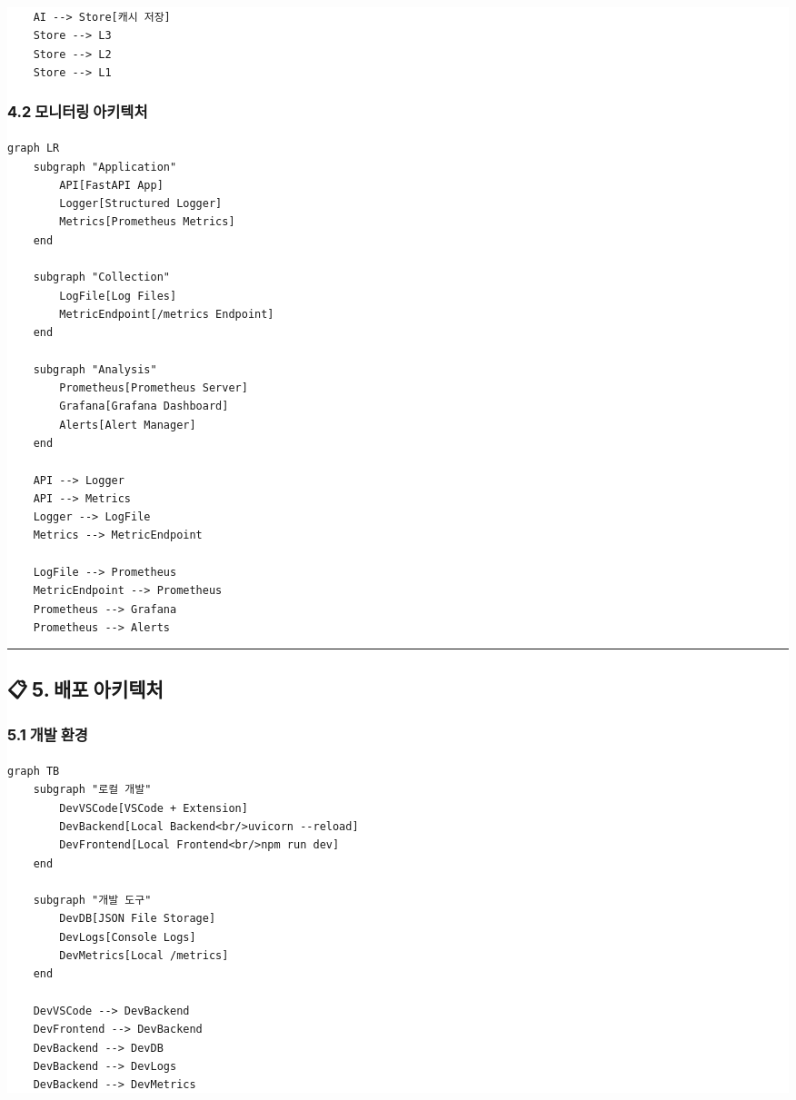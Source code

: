 ```mermaid
    AI --> Store[캐시 저장]
    Store --> L3
    Store --> L2
    Store --> L1
```

### **4.2 모니터링 아키텍처**

```mermaid
graph LR
    subgraph "Application"
        API[FastAPI App]
        Logger[Structured Logger]
        Metrics[Prometheus Metrics]
    end

    subgraph "Collection"
        LogFile[Log Files]
        MetricEndpoint[/metrics Endpoint]
    end

    subgraph "Analysis"
        Prometheus[Prometheus Server]
        Grafana[Grafana Dashboard]
        Alerts[Alert Manager]
    end

    API --> Logger
    API --> Metrics
    Logger --> LogFile
    Metrics --> MetricEndpoint

    LogFile --> Prometheus
    MetricEndpoint --> Prometheus
    Prometheus --> Grafana
    Prometheus --> Alerts
```

---

## 📋 **5. 배포 아키텍처**

### **5.1 개발 환경**

```mermaid
graph TB
    subgraph "로컬 개발"
        DevVSCode[VSCode + Extension]
        DevBackend[Local Backend<br/>uvicorn --reload]
        DevFrontend[Local Frontend<br/>npm run dev]
    end

    subgraph "개발 도구"
        DevDB[JSON File Storage]
        DevLogs[Console Logs]
        DevMetrics[Local /metrics]
    end

    DevVSCode --> DevBackend
    DevFrontend --> DevBackend
    DevBackend --> DevDB
    DevBackend --> DevLogs
    DevBackend --> DevMetrics
```